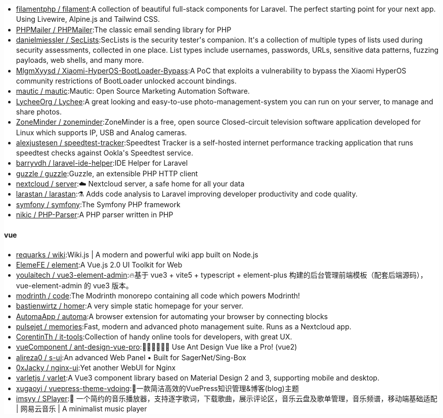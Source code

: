 * [filamentphp / filament](https://github.com/filamentphp/filament):A collection of beautiful full-stack components for Laravel. The perfect starting point for your next app. Using Livewire, Alpine.js and Tailwind CSS.
* [PHPMailer / PHPMailer](https://github.com/PHPMailer/PHPMailer):The classic email sending library for PHP
* [danielmiessler / SecLists](https://github.com/danielmiessler/SecLists):SecLists is the security tester's companion. It's a collection of multiple types of lists used during security assessments, collected in one place. List types include usernames, passwords, URLs, sensitive data patterns, fuzzing payloads, web shells, and many more.
* [MlgmXyysd / Xiaomi-HyperOS-BootLoader-Bypass](https://github.com/MlgmXyysd/Xiaomi-HyperOS-BootLoader-Bypass):A PoC that exploits a vulnerability to bypass the Xiaomi HyperOS community restrictions of BootLoader unlocked account bindings.
* [mautic / mautic](https://github.com/mautic/mautic):Mautic: Open Source Marketing Automation Software.
* [LycheeOrg / Lychee](https://github.com/LycheeOrg/Lychee):A great looking and easy-to-use photo-management-system you can run on your server, to manage and share photos.
* [ZoneMinder / zoneminder](https://github.com/ZoneMinder/zoneminder):ZoneMinder is a free, open source Closed-circuit television software application developed for Linux which supports IP, USB and Analog cameras.
* [alexjustesen / speedtest-tracker](https://github.com/alexjustesen/speedtest-tracker):Speedtest Tracker is a self-hosted internet performance tracking application that runs speedtest checks against Ookla's Speedtest service.
* [barryvdh / laravel-ide-helper](https://github.com/barryvdh/laravel-ide-helper):IDE Helper for Laravel
* [guzzle / guzzle](https://github.com/guzzle/guzzle):Guzzle, an extensible PHP HTTP client
* [nextcloud / server](https://github.com/nextcloud/server):☁️ Nextcloud server, a safe home for all your data
* [larastan / larastan](https://github.com/larastan/larastan):⚗️ Adds code analysis to Laravel improving developer productivity and code quality.
* [symfony / symfony](https://github.com/symfony/symfony):The Symfony PHP framework
* [nikic / PHP-Parser](https://github.com/nikic/PHP-Parser):A PHP parser written in PHP

#### vue
* [requarks / wiki](https://github.com/requarks/wiki):Wiki.js | A modern and powerful wiki app built on Node.js
* [ElemeFE / element](https://github.com/ElemeFE/element):A Vue.js 2.0 UI Toolkit for Web
* [youlaitech / vue3-element-admin](https://github.com/youlaitech/vue3-element-admin):🔥基于 vue3 + vite5 + typescript + element-plus 构建的后台管理前端模板（配套后端源码），vue-element-admin 的 vue3 版本。
* [modrinth / code](https://github.com/modrinth/code):The Modrinth monorepo containing all code which powers Modrinth!
* [bastienwirtz / homer](https://github.com/bastienwirtz/homer):A very simple static homepage for your server.
* [AutomaApp / automa](https://github.com/AutomaApp/automa):A browser extension for automating your browser by connecting blocks
* [pulsejet / memories](https://github.com/pulsejet/memories):Fast, modern and advanced photo management suite. Runs as a Nextcloud app.
* [CorentinTh / it-tools](https://github.com/CorentinTh/it-tools):Collection of handy online tools for developers, with great UX.
* [vueComponent / ant-design-vue-pro](https://github.com/vueComponent/ant-design-vue-pro):👨🏻‍💻👩🏻‍💻 Use Ant Design Vue like a Pro! (vue2)
* [alireza0 / s-ui](https://github.com/alireza0/s-ui):An advanced Web Panel • Built for SagerNet/Sing-Box
* [0xJacky / nginx-ui](https://github.com/0xJacky/nginx-ui):Yet another WebUI for Nginx
* [varletjs / varlet](https://github.com/varletjs/varlet):A Vue3 component library based on Material Design 2 and 3, supporting mobile and desktop.
* [xugaoyi / vuepress-theme-vdoing](https://github.com/xugaoyi/vuepress-theme-vdoing):🚀一款简洁高效的VuePress知识管理&博客(blog)主题
* [imsyy / SPlayer](https://github.com/imsyy/SPlayer):🎉 一个简约的音乐播放器，支持逐字歌词，下载歌曲，展示评论区，音乐云盘及歌单管理，音乐频谱，移动端基础适配 | 网易云音乐 | A minimalist music player
